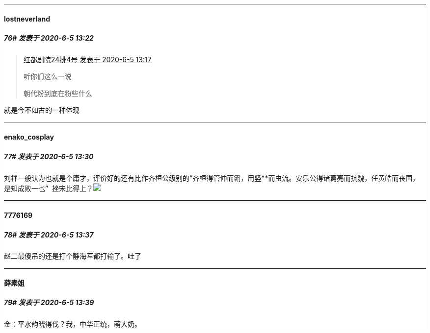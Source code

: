 
-----

####  lostneverland  
##### 76#       发表于 2020-6-5 13:22



<blockquote><a href="httphttps://bbs.saraba1st.com/2b/forum.php?mod=redirect&amp;goto=findpost&amp;pid=47686112&amp;ptid=1939703" target="_blank">红都剧院24排4号 发表于 2020-6-5 13:17</a>

听你们这么一说

朝代粉到底在粉些什么</blockquote>
就是今不如古的一种体现







-----

####  enako_cosplay  
##### 77#       发表于 2020-6-5 13:30




刘禅一般认为也就是个庸才，评价好的还有比作齐桓公级别的“齐桓得管仲而霸，用竖**而虫流。安乐公得诸葛亮而抗魏，任黄皓而丧国，是知成败一也”  挫宋比得上？<img src="https://static.saraba1st.com/image/smiley/face2017/053.png" referrerpolicy="no-referrer">







-----

####  7776169  
##### 78#       发表于 2020-6-5 13:37




赵二最傻吊的还是打个静海军都打输了。吐了







-----

####  薛素姐  
##### 79#       发表于 2020-6-5 13:39




金：平水韵晓得伐？我，中华正统，萌大奶。




